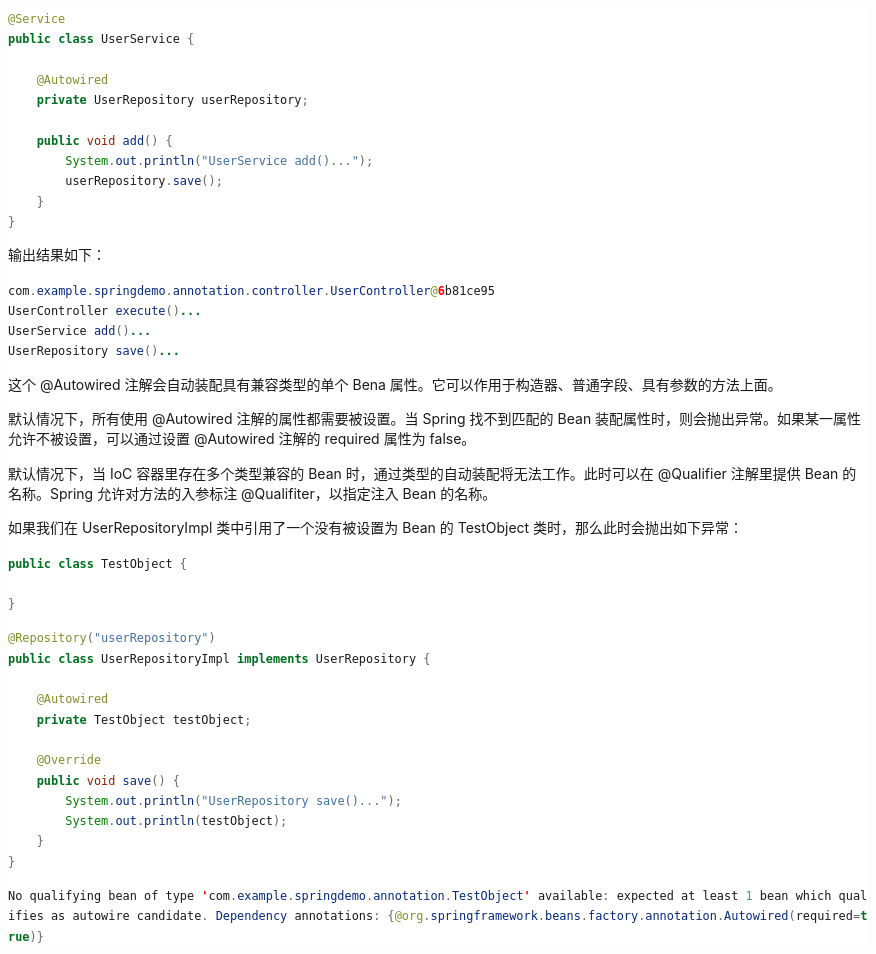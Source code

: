 ```java
@Service
public class UserService {

    @Autowired
    private UserRepository userRepository;

    public void add() {
        System.out.println("UserService add()...");
        userRepository.save();
    }
}
```

输出结果如下：

```java
com.example.springdemo.annotation.controller.UserController@6b81ce95
UserController execute()...
UserService add()...
UserRepository save()...
```

这个 @Autowired 注解会自动装配具有兼容类型的单个 Bena 属性。它可以作用于构造器、普通字段、具有参数的方法上面。

默认情况下，所有使用 @Autowired 注解的属性都需要被设置。当 Spring 找不到匹配的 Bean 装配属性时，则会抛出异常。如果某一属性允许不被设置，可以通过设置 @Autowired 注解的 required 属性为 false。

默认情况下，当 IoC 容器里存在多个类型兼容的 Bean 时，通过类型的自动装配将无法工作。此时可以在 @Qualifier 注解里提供 Bean 的名称。Spring 允许对方法的入参标注 @Qualifiter，以指定注入 Bean 的名称。

如果我们在 UserRepositoryImpl 类中引用了一个没有被设置为 Bean 的 TestObject 类时，那么此时会抛出如下异常：

```java
public class TestObject {

}
```

```java
@Repository("userRepository")
public class UserRepositoryImpl implements UserRepository {

    @Autowired
    private TestObject testObject;

    @Override
    public void save() {
        System.out.println("UserRepository save()...");
        System.out.println(testObject);
    }
}
```

```java
No qualifying bean of type 'com.example.springdemo.annotation.TestObject' available: expected at least 1 bean which qualifies as autowire candidate. Dependency annotations: {@org.springframework.beans.factory.annotation.Autowired(required=true)}
```

